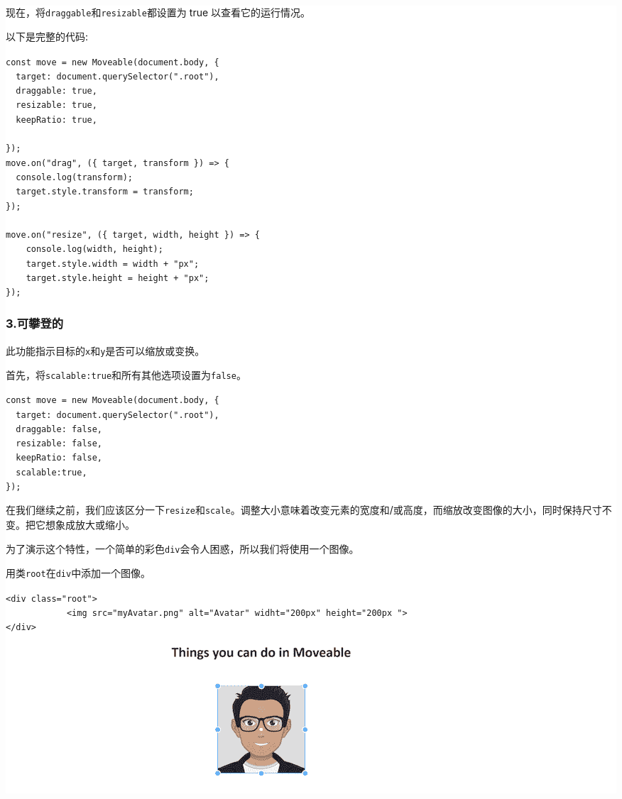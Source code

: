 现在，将`draggable`和`resizable`都设置为 true 以查看它的运行情况。

以下是完整的代码:

```
const move = new Moveable(document.body, {
  target: document.querySelector(".root"),
  draggable: true,
  resizable: true,
  keepRatio: true,

});
move.on("drag", ({ target, transform }) => {
  console.log(transform);
  target.style.transform = transform;
});

move.on("resize", ({ target, width, height }) => {
    console.log(width, height);
    target.style.width = width + "px";
    target.style.height = height + "px";
});

```

### 3.可攀登的

此功能指示目标的`x`和`y`是否可以缩放或变换。

首先，将`scalable:true`和所有其他选项设置为`false`。

```
const move = new Moveable(document.body, {
  target: document.querySelector(".root"),
  draggable: false,
  resizable: false,
  keepRatio: false,
  scalable:true,  
});

```

在我们继续之前，我们应该区分一下`resize`和`scale`。调整大小意味着改变元素的宽度和/或高度，而缩放改变图像的大小，同时保持尺寸不变。把它想象成放大或缩小。

为了演示这个特性，一个简单的彩色`div`会令人困惑，所以我们将使用一个图像。

用类`root`在`div`中添加一个图像。

```
<div class="root">
            <img src="myAvatar.png" alt="Avatar" widht="200px" height="200px ">
</div>

```

![Moveable With Scalable](img/651f2fc60d40f7a519c8d1fb3c6c35d7.png)
